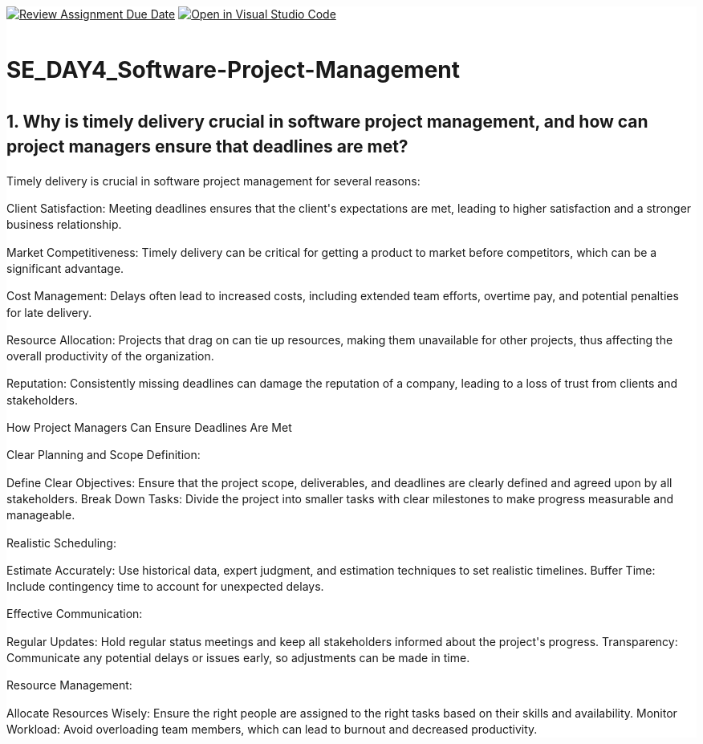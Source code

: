 [![Review Assignment Due Date](https://classroom.github.com/assets/deadline-readme-button-22041afd0340ce965d47ae6ef1cefeee28c7c493a6346c4f15d667ab976d596c.svg)](https://classroom.github.com/a/9pw6JKcu)
[![Open in Visual Studio Code](https://classroom.github.com/assets/open-in-vscode-2e0aaae1b6195c2367325f4f02e2d04e9abb55f0b24a779b69b11b9e10269abc.svg)](https://classroom.github.com/online_ide?assignment_repo_id=15670936&assignment_repo_type=AssignmentRepo)
# SE_DAY4_Software-Project-Management
## 1. Why is timely delivery crucial in software project management, and how can project managers ensure that deadlines are met?

Timely delivery is crucial in software project management for several reasons:

Client Satisfaction: Meeting deadlines ensures that the client's expectations are met, leading to higher satisfaction and a stronger business relationship.

Market Competitiveness: Timely delivery can be critical for getting a product to market before competitors, which can be a significant advantage.

Cost Management: Delays often lead to increased costs, including extended team efforts, overtime pay, and potential penalties for late delivery.

Resource Allocation: Projects that drag on can tie up resources, making them unavailable for other projects, thus affecting the overall productivity of the organization.

Reputation: Consistently missing deadlines can damage the reputation of a company, leading to a loss of trust from clients and stakeholders.

How Project Managers Can Ensure Deadlines Are Met

Clear Planning and Scope Definition:

Define Clear Objectives: Ensure that the project scope, deliverables, and deadlines are clearly defined and agreed upon by all stakeholders.
Break Down Tasks: Divide the project into smaller tasks with clear milestones to make progress measurable and manageable.

Realistic Scheduling:

Estimate Accurately: Use historical data, expert judgment, and estimation techniques to set realistic timelines.
Buffer Time: Include contingency time to account for unexpected delays.

Effective Communication:

Regular Updates: Hold regular status meetings and keep all stakeholders informed about the project's progress.
Transparency: Communicate any potential delays or issues early, so adjustments can be made in time.

Resource Management:

Allocate Resources Wisely: Ensure the right people are assigned to the right tasks based on their skills and availability.
Monitor Workload: Avoid overloading team members, which can lead to burnout and decreased productivity.

